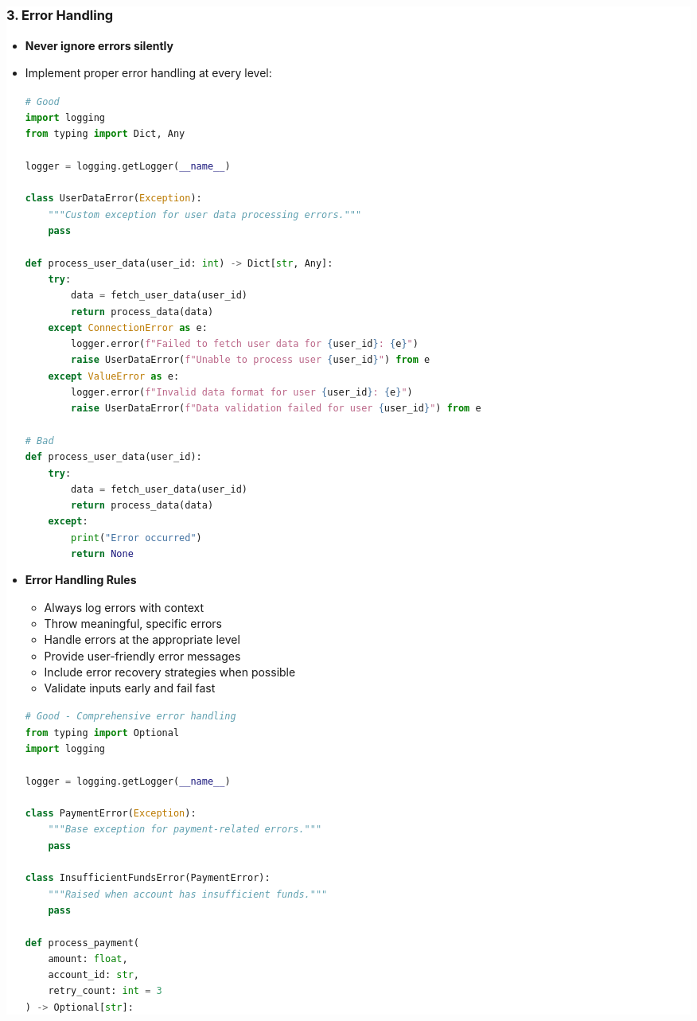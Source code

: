 ### 3. Error Handling

- **Never ignore errors silently**
- Implement proper error handling at every level:
  
  ```python
  # Good
  import logging
  from typing import Dict, Any
  
  logger = logging.getLogger(__name__)
  
  class UserDataError(Exception):
      """Custom exception for user data processing errors."""
      pass
  
  def process_user_data(user_id: int) -> Dict[str, Any]:
      try:
          data = fetch_user_data(user_id)
          return process_data(data)
      except ConnectionError as e:
          logger.error(f"Failed to fetch user data for {user_id}: {e}")
          raise UserDataError(f"Unable to process user {user_id}") from e
      except ValueError as e:
          logger.error(f"Invalid data format for user {user_id}: {e}")
          raise UserDataError(f"Data validation failed for user {user_id}") from e
  
  # Bad
  def process_user_data(user_id):
      try:
          data = fetch_user_data(user_id)
          return process_data(data)
      except:
          print("Error occurred")
          return None
  ```
- **Error Handling Rules**
  
  - Always log errors with context
  - Throw meaningful, specific errors
  - Handle errors at the appropriate level
  - Provide user-friendly error messages
  - Include error recovery strategies when possible
  - Validate inputs early and fail fast
  
  ```python
  # Good - Comprehensive error handling
  from typing import Optional
  import logging
  
  logger = logging.getLogger(__name__)
  
  class PaymentError(Exception):
      """Base exception for payment-related errors."""
      pass
  
  class InsufficientFundsError(PaymentError):
      """Raised when account has insufficient funds."""
      pass
  
  def process_payment(
      amount: float,
      account_id: str,
      retry_count: int = 3
  ) -> Optional[str]:
  ```